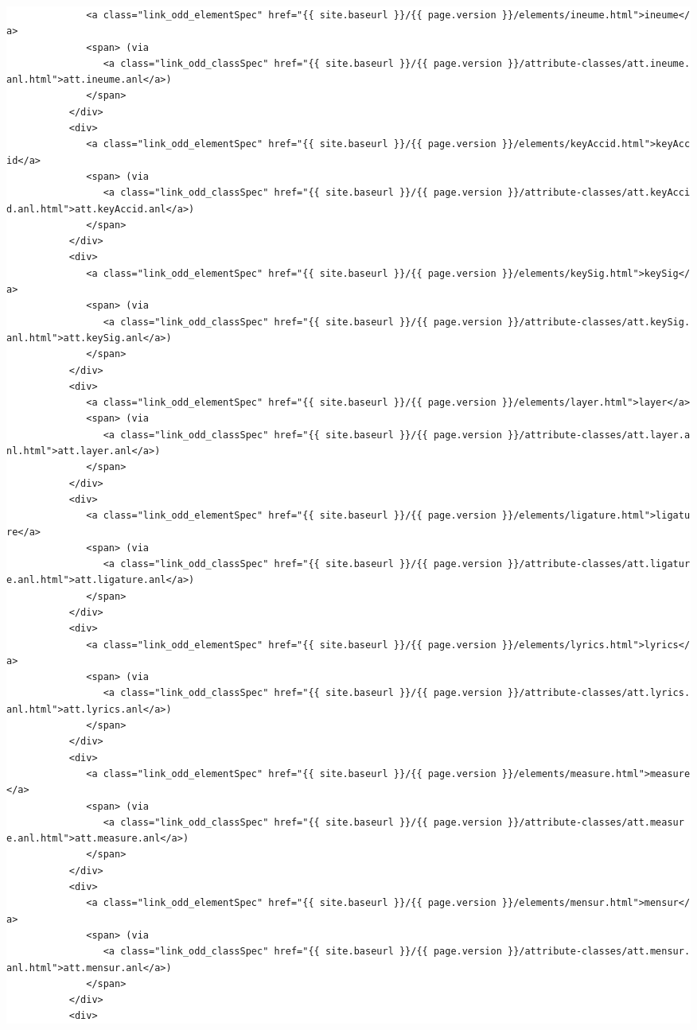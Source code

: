                   <a class="link_odd_elementSpec" href="{{ site.baseurl }}/{{ page.version }}/elements/ineume.html">ineume</a>
                  <span> (via 
                     <a class="link_odd_classSpec" href="{{ site.baseurl }}/{{ page.version }}/attribute-classes/att.ineume.anl.html">att.ineume.anl</a>)
                  </span>
               </div>
               <div>
                  <a class="link_odd_elementSpec" href="{{ site.baseurl }}/{{ page.version }}/elements/keyAccid.html">keyAccid</a>
                  <span> (via 
                     <a class="link_odd_classSpec" href="{{ site.baseurl }}/{{ page.version }}/attribute-classes/att.keyAccid.anl.html">att.keyAccid.anl</a>)
                  </span>
               </div>
               <div>
                  <a class="link_odd_elementSpec" href="{{ site.baseurl }}/{{ page.version }}/elements/keySig.html">keySig</a>
                  <span> (via 
                     <a class="link_odd_classSpec" href="{{ site.baseurl }}/{{ page.version }}/attribute-classes/att.keySig.anl.html">att.keySig.anl</a>)
                  </span>
               </div>
               <div>
                  <a class="link_odd_elementSpec" href="{{ site.baseurl }}/{{ page.version }}/elements/layer.html">layer</a>
                  <span> (via 
                     <a class="link_odd_classSpec" href="{{ site.baseurl }}/{{ page.version }}/attribute-classes/att.layer.anl.html">att.layer.anl</a>)
                  </span>
               </div>
               <div>
                  <a class="link_odd_elementSpec" href="{{ site.baseurl }}/{{ page.version }}/elements/ligature.html">ligature</a>
                  <span> (via 
                     <a class="link_odd_classSpec" href="{{ site.baseurl }}/{{ page.version }}/attribute-classes/att.ligature.anl.html">att.ligature.anl</a>)
                  </span>
               </div>
               <div>
                  <a class="link_odd_elementSpec" href="{{ site.baseurl }}/{{ page.version }}/elements/lyrics.html">lyrics</a>
                  <span> (via 
                     <a class="link_odd_classSpec" href="{{ site.baseurl }}/{{ page.version }}/attribute-classes/att.lyrics.anl.html">att.lyrics.anl</a>)
                  </span>
               </div>
               <div>
                  <a class="link_odd_elementSpec" href="{{ site.baseurl }}/{{ page.version }}/elements/measure.html">measure</a>
                  <span> (via 
                     <a class="link_odd_classSpec" href="{{ site.baseurl }}/{{ page.version }}/attribute-classes/att.measure.anl.html">att.measure.anl</a>)
                  </span>
               </div>
               <div>
                  <a class="link_odd_elementSpec" href="{{ site.baseurl }}/{{ page.version }}/elements/mensur.html">mensur</a>
                  <span> (via 
                     <a class="link_odd_classSpec" href="{{ site.baseurl }}/{{ page.version }}/attribute-classes/att.mensur.anl.html">att.mensur.anl</a>)
                  </span>
               </div>
               <div>